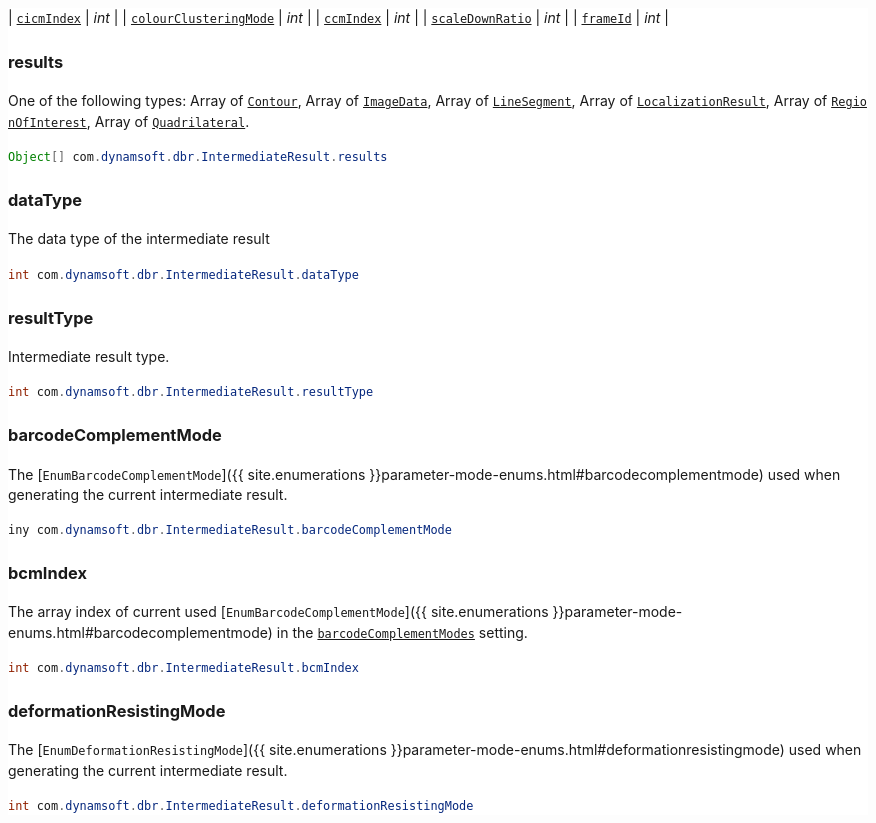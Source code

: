 | [`cicmIndex`](#cicmindex) | *int* |
| [`colourClusteringMode`](#colourclusteringmode) | *int* |
| [`ccmIndex`](#ccmindex) | *int* |
| [`scaleDownRatio`](#scaledownratio) | *int* |
| [`frameId`](#frameid) | *int* |


### results
One of the following types: Array of [`Contour`](Contour.md), Array of [`ImageData`](ImageData.md), Array of [`LineSegment`](LineSegment.md), Array of [`LocalizationResult`](LocalizationResult.md), Array of [`RegionOfInterest`](RegionOfInterest.md), Array of [`Quadrilateral`](Quadrilateral.md).
```java
Object[] com.dynamsoft.dbr.IntermediateResult.results
```

### dataType
The data type of the intermediate result
```java
int com.dynamsoft.dbr.IntermediateResult.dataType
```

### resultType
Intermediate result type.
```java
int com.dynamsoft.dbr.IntermediateResult.resultType
```

### barcodeComplementMode
The [`EnumBarcodeComplementMode`]({{ site.enumerations }}parameter-mode-enums.html#barcodecomplementmode) used when generating the current intermediate result. 
```java
iny com.dynamsoft.dbr.IntermediateResult.barcodeComplementMode
```

### bcmIndex
The array index of current used [`EnumBarcodeComplementMode`]({{ site.enumerations }}parameter-mode-enums.html#barcodecomplementmode) in the [`barcodeComplementModes`](FurtherModes.md#barcodecomplementmodes) setting.
```java
int com.dynamsoft.dbr.IntermediateResult.bcmIndex
```

### deformationResistingMode
The [`EnumDeformationResistingMode`]({{ site.enumerations }}parameter-mode-enums.html#deformationresistingmode) used when generating the current intermediate result.
```java
int com.dynamsoft.dbr.IntermediateResult.deformationResistingMode
```
